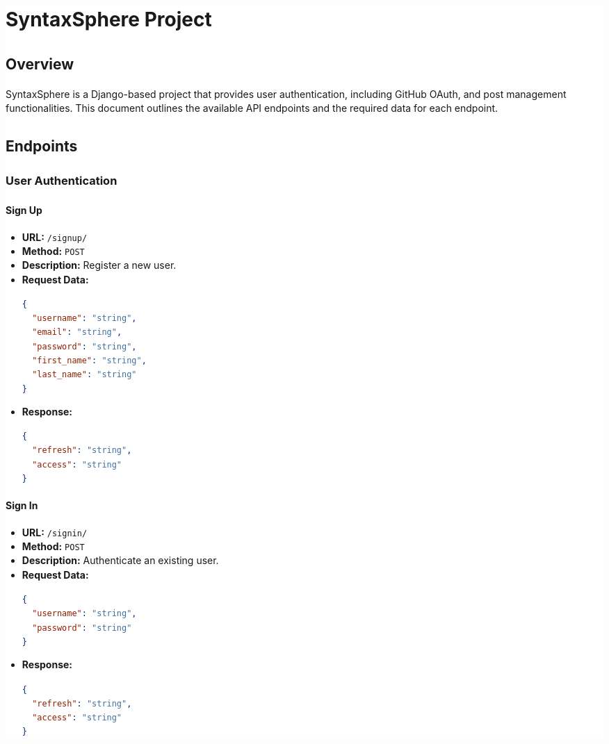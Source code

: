 # SyntaxSphere Project

## Overview
SyntaxSphere is a Django-based project that provides user authentication, including GitHub OAuth, and post management functionalities. This document outlines the available API endpoints and the required data for each endpoint.

## Endpoints

### User Authentication

#### Sign Up
- **URL:** `/signup/`
- **Method:** `POST`
- **Description:** Register a new user.
- **Request Data:**
  ```json
  {
    "username": "string",
    "email": "string",
    "password": "string",
    "first_name": "string",
    "last_name": "string"
  }
  ```
- **Response:**
  ```json
  {
    "refresh": "string",
    "access": "string"
  }
  ```

#### Sign In
- **URL:** `/signin/`
- **Method:** `POST`
- **Description:** Authenticate an existing user.
- **Request Data:**
  ```json
  {
    "username": "string",
    "password": "string"
  }
  ```
- **Response:**
  ```json
  {
    "refresh": "string",
    "access": "string"
  }
  ```
